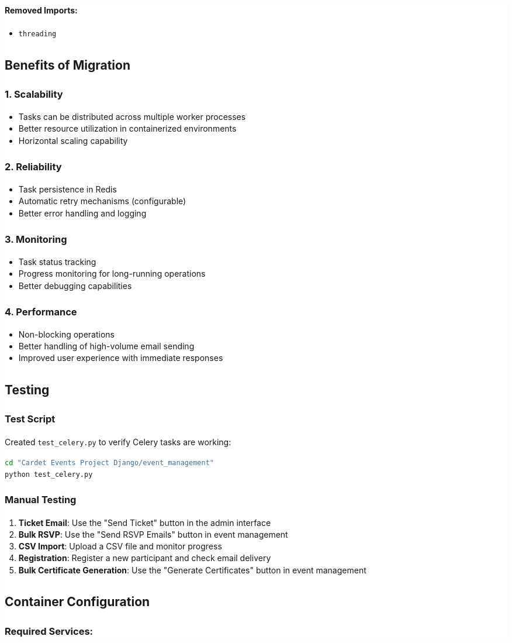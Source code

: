 #### Removed Imports:

- `threading`

## Benefits of Migration

### 1. **Scalability**

- Tasks can be distributed across multiple worker processes
- Better resource utilization in containerized environments
- Horizontal scaling capability

### 2. **Reliability**

- Task persistence in Redis
- Automatic retry mechanisms (configurable)
- Better error handling and logging

### 3. **Monitoring**

- Task status tracking
- Progress monitoring for long-running operations
- Better debugging capabilities

### 4. **Performance**

- Non-blocking operations
- Better handling of high-volume email sending
- Improved user experience with immediate responses

## Testing

### Test Script

Created `test_celery.py` to verify Celery tasks are working:

```bash
cd "Cardet Events Project Django/event_management"
python test_celery.py
```

### Manual Testing

1. **Ticket Email**: Use the "Send Ticket" button in the admin interface
2. **Bulk RSVP**: Use the "Send RSVP Emails" button in event management
3. **CSV Import**: Upload a CSV file and monitor progress
4. **Registration**: Register a new participant and check email delivery
5. **Bulk Certificate Generation**: Use the "Generate Certificates" button in event management

## Container Configuration

### Required Services:
